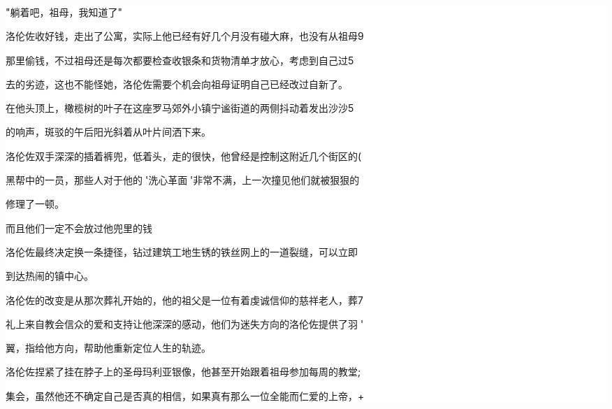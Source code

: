 



"躺着吧，祖母，我知道了"





洛伦佐收好钱，走出了公寓，实际上他已经有好几个月没有碰大麻，也没有从祖母9



那里偷钱，不过祖母还是每次都要检查收银条和货物清单才放心，考虑到自己过5



去的劣迹，这也不能怪她，洛伦佐需要个机会向祖母证明自己已经改过自新了。



在他头顶上，橄榄树的叶子在这座罗马郊外小镇宁谧街道的两侧抖动着发出沙沙5



的响声，斑驳的午后阳光斜着从叶片间洒下来。





洛伦佐双手深深的插着裤兜，低着头，走的很快，他曾经是控制这附近几个街区的(



黑帮中的一员，那些人对于他的 '洗心革面 '非常不满，上一次撞见他们就被狠狠的



修理了一顿。





而且他们一定不会放过他兜里的钱



洛伦佐最终决定换一条捷径，钻过建筑工地生锈的铁丝网上的一道裂缝，可以立即



到达热闹的镇中心。



洛伦佐的改变是从那次葬礼开始的，他的祖父是一位有着虔诚信仰的慈祥老人，葬7



礼上来自教会信众的爱和支持让他深深的感动，他们为迷失方向的洛伦佐提供了羽 '



翼，指给他方向，帮助他重新定位人生的轨迹。





洛伦佐捏紧了挂在脖子上的圣母玛利亚银像，他甚至开始跟着祖母参加每周的教堂;



集会，虽然他还不确定自己是否真的相信，如果真有那么一位全能而仁爱的上帝，+

